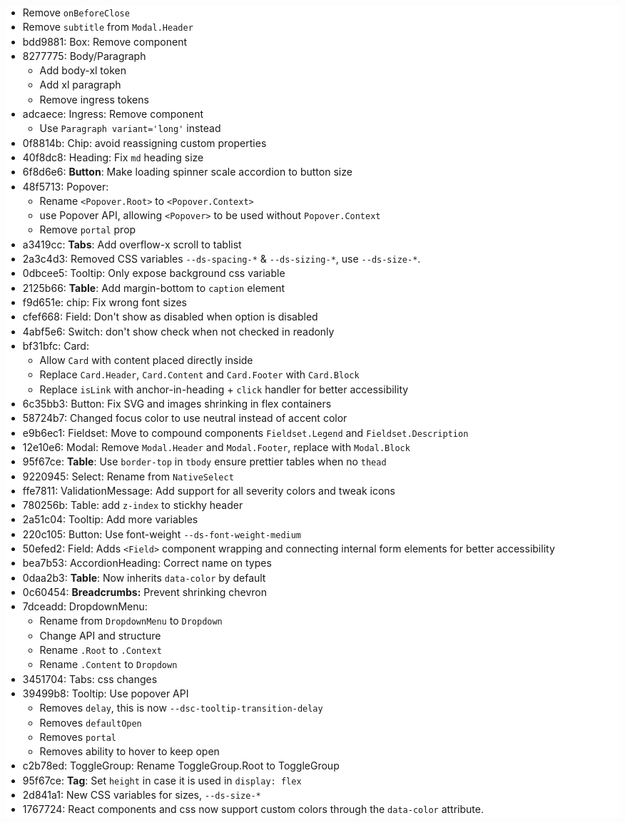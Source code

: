   - Remove `onBeforeClose`
  - Remove `subtitle` from `Modal.Header`
- bdd9881: Box: Remove component
- 8277775: Body/Paragraph
  - Add body-xl token
  - Add xl paragraph
  - Remove ingress tokens
- adcaece: Ingress: Remove component
  - Use `Paragraph variant='long'` instead
- 0f8814b: Chip: avoid reassigning custom properties
- 40f8dc8: Heading: Fix `md` heading size
- 6f8d6e6: **Button**: Make loading spinner scale accordion to button size
- 48f5713: Popover:
  - Rename `<Popover.Root>` to `<Popover.Context>`
  - use Popover API, allowing `<Popover>` to be used without `Popover.Context`
  - Remove `portal` prop
- a3419cc: **Tabs**: Add overflow-x scroll to tablist
- 2a3c4d3: Removed CSS variables `--ds-spacing-*` & `--ds-sizing-*`, use `--ds-size-*`.
- 0dbcee5: Tooltip: Only expose background css variable
- 2125b66: **Table**: Add margin-bottom to `caption` element
- f9d651e: chip: Fix wrong font sizes
- cfef668: Field: Don't show as disabled when option is disabled
- 4abf5e6: Switch: don't show check when not checked in readonly
- bf31bfc: Card:
  - Allow `Card` with content placed directly inside
  - Replace `Card.Header`, `Card.Content` and `Card.Footer` with `Card.Block`
  - Replace `isLink` with anchor-in-heading + `click` handler for better accessibility
- 6c35bb3: Button: Fix SVG and images shrinking in flex containers
- 58724b7: Changed focus color to use neutral instead of accent color
- e9b6ec1: Fieldset: Move to compound components `Fieldset.Legend` and `Fieldset.Description`
- 12e10e6: Modal: Remove `Modal.Header` and `Modal.Footer`, replace with `Modal.Block`
- 95f67ce: **Table**: Use `border-top` in `tbody` ensure prettier tables when no `thead`
- 9220945: Select: Rename from `NativeSelect`
- ffe7811: ValidationMessage: Add support for all severity colors and tweak icons
- 780256b: Table: add `z-index` to stickhy header
- 2a51c04: Tooltip: Add more variables
- 220c105: Button: Use font-weight `--ds-font-weight-medium`
- 50efed2: Field: Adds `<Field>` component wrapping and connecting internal form elements for better accessibility
- bea7b53: AccordionHeading: Correct name on types
- 0daa2b3: **Table**: Now inherits `data-color` by default
- 0c60454: **Breadcrumbs:** Prevent shrinking chevron
- 7dceadd: DropdownMenu:
  - Rename from `DropdownMenu` to `Dropdown`
  - Change API and structure
  - Rename `.Root` to `.Context`
  - Rename `.Content` to `Dropdown`
- 3451704: Tabs: css changes
- 39499b8: Tooltip: Use popover API
  - Removes `delay`, this is now `--dsc-tooltip-transition-delay`
  - Removes `defaultOpen`
  - Removes `portal`
  - Removes ability to hover to keep open
- c2b78ed: ToggleGroup: Rename ToggleGroup.Root to ToggleGroup
- 95f67ce: **Tag**: Set `height` in case it is used in `display: flex`
- 2d841a1: New CSS variables for sizes, `--ds-size-*`
- 1767724: React components and css now support custom colors through the `data-color` attribute.
